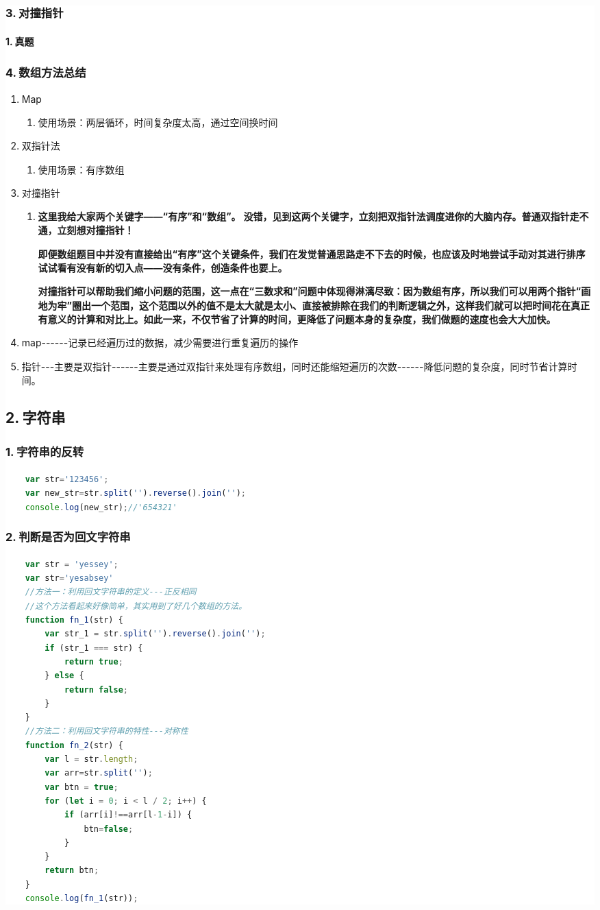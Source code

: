 ### 3. 对撞指针

#### 1. 真题



### 4. 数组方法总结

1. Map

   1. 使用场景：两层循环，时间复杂度太高，通过空间换时间

2. 双指针法

   1. 使用场景：有序数组

3. 对撞指针

   1. **这里我给大家两个关键字——“有序”和“数组”。**
      **没错，见到这两个关键字，立刻把双指针法调度进你的大脑内存。普通双指针走不通，立刻想对撞指针！**

      **即便数组题目中并没有直接给出“有序”这个关键条件，我们在发觉普通思路走不下去的时候，也应该及时地尝试手动对其进行排序试试看有没有新的切入点——没有条件，创造条件也要上。**

      **对撞指针可以帮助我们缩小问题的范围，这一点在“三数求和”问题中体现得淋漓尽致：因为数组有序，所以我们可以用两个指针“画地为牢”圈出一个范围，这个范围以外的值不是太大就是太小、直接被排除在我们的判断逻辑之外，这样我们就可以把时间花在真正有意义的计算和对比上。如此一来，不仅节省了计算的时间，更降低了问题本身的复杂度，我们做题的速度也会大大加快。**   
   
4. map------记录已经遍历过的数据，减少需要进行重复遍历的操作

5. 指针---主要是双指针------主要是通过双指针来处理有序数组，同时还能缩短遍历的次数------降低问题的复杂度，同时节省计算时间。

## 2. 字符串

### 1. 字符串的反转

```javascript
	var str='123456';
    var new_str=str.split('').reverse().join('');
    console.log(new_str);//'654321'
```

### 2. 判断是否为回文字符串

```javascript
    var str = 'yessey';
    var str='yesabsey'
    //方法一：利用回文字符串的定义---正反相同
    //这个方法看起来好像简单，其实用到了好几个数组的方法。
    function fn_1(str) {
        var str_1 = str.split('').reverse().join('');
        if (str_1 === str) {
            return true;
        } else {
            return false;
        }
    }
    //方法二：利用回文字符串的特性---对称性
    function fn_2(str) {
        var l = str.length;
        var arr=str.split('');
        var btn = true;
        for (let i = 0; i < l / 2; i++) {
            if (arr[i]!==arr[l-1-i]) {
                btn=false;
            }
        }
        return btn;
    }
    console.log(fn_1(str));
```